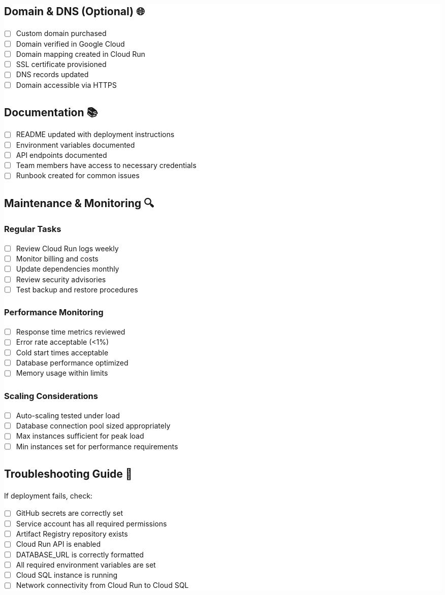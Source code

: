 ## Domain & DNS (Optional) 🌐

- [ ] Custom domain purchased
- [ ] Domain verified in Google Cloud
- [ ] Domain mapping created in Cloud Run
- [ ] SSL certificate provisioned
- [ ] DNS records updated
- [ ] Domain accessible via HTTPS

## Documentation 📚

- [ ] README updated with deployment instructions
- [ ] Environment variables documented
- [ ] API endpoints documented
- [ ] Team members have access to necessary credentials
- [ ] Runbook created for common issues

## Maintenance & Monitoring 🔍

### Regular Tasks
- [ ] Review Cloud Run logs weekly
- [ ] Monitor billing and costs
- [ ] Update dependencies monthly
- [ ] Review security advisories
- [ ] Test backup and restore procedures

### Performance Monitoring
- [ ] Response time metrics reviewed
- [ ] Error rate acceptable (<1%)
- [ ] Cold start times acceptable
- [ ] Database performance optimized
- [ ] Memory usage within limits

### Scaling Considerations
- [ ] Auto-scaling tested under load
- [ ] Database connection pool sized appropriately
- [ ] Max instances sufficient for peak load
- [ ] Min instances set for performance requirements

## Troubleshooting Guide 🔧

If deployment fails, check:
- [ ] GitHub secrets are correctly set
- [ ] Service account has all required permissions
- [ ] Artifact Registry repository exists
- [ ] Cloud Run API is enabled
- [ ] DATABASE_URL is correctly formatted
- [ ] All required environment variables are set
- [ ] Cloud SQL instance is running
- [ ] Network connectivity from Cloud Run to Cloud SQL
